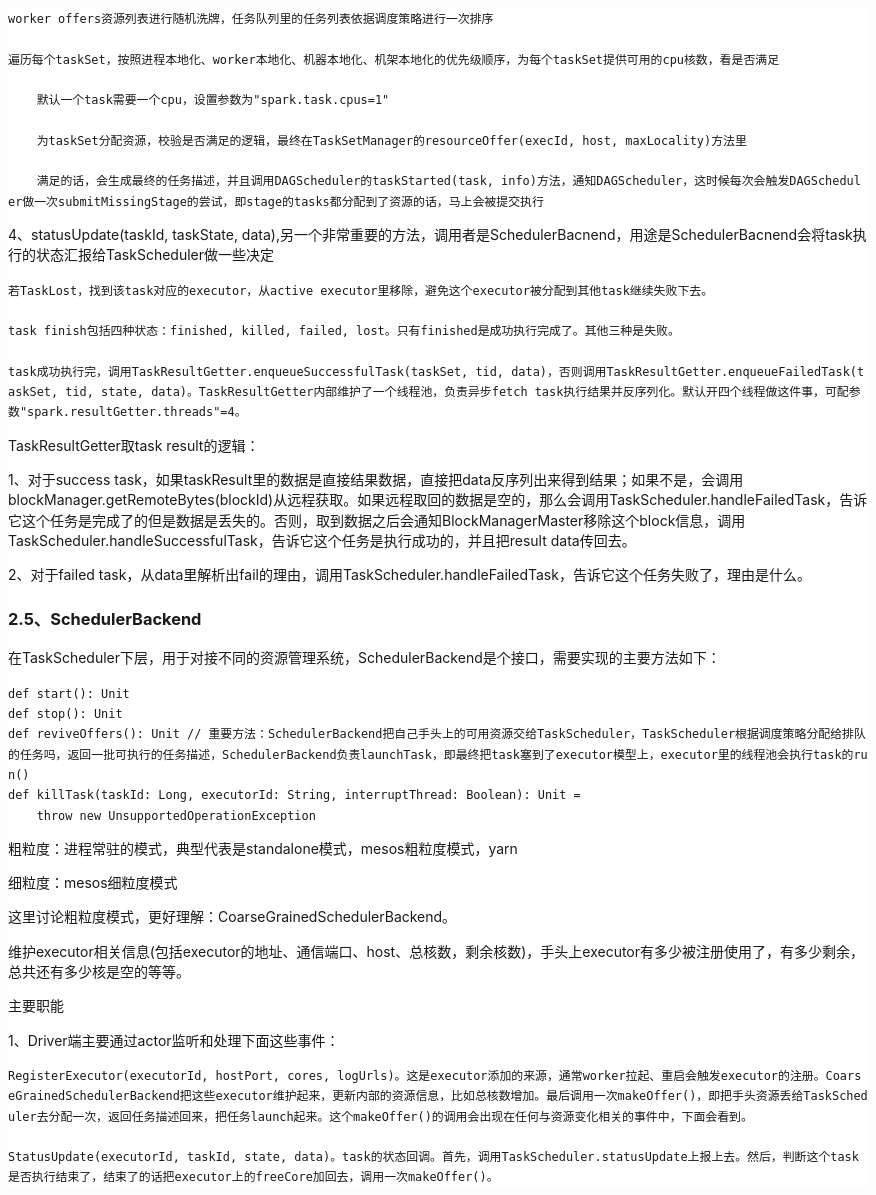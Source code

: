 	worker offers资源列表进行随机洗牌，任务队列里的任务列表依据调度策略进行一次排序

	遍历每个taskSet，按照进程本地化、worker本地化、机器本地化、机架本地化的优先级顺序，为每个taskSet提供可用的cpu核数，看是否满足 

		默认一个task需要一个cpu，设置参数为"spark.task.cpus=1"

		为taskSet分配资源，校验是否满足的逻辑，最终在TaskSetManager的resourceOffer(execId, host, maxLocality)方法里

		满足的话，会生成最终的任务描述，并且调用DAGScheduler的taskStarted(task, info)方法，通知DAGScheduler，这时候每次会触发DAGScheduler做一次submitMissingStage的尝试，即stage的tasks都分配到了资源的话，马上会被提交执行

4、statusUpdate(taskId, taskState, data),另一个非常重要的方法，调用者是SchedulerBacnend，用途是SchedulerBacnend会将task执行的状态汇报给TaskScheduler做一些决定 

	若TaskLost，找到该task对应的executor，从active executor里移除，避免这个executor被分配到其他task继续失败下去。
	
	task finish包括四种状态：finished, killed, failed, lost。只有finished是成功执行完成了。其他三种是失败。
	
	task成功执行完，调用TaskResultGetter.enqueueSuccessfulTask(taskSet, tid, data)，否则调用TaskResultGetter.enqueueFailedTask(taskSet, tid, state, data)。TaskResultGetter内部维护了一个线程池，负责异步fetch task执行结果并反序列化。默认开四个线程做这件事，可配参数"spark.resultGetter.threads"=4。

TaskResultGetter取task result的逻辑：

1、对于success task，如果taskResult里的数据是直接结果数据，直接把data反序列出来得到结果；如果不是，会调用blockManager.getRemoteBytes(blockId)从远程获取。如果远程取回的数据是空的，那么会调用TaskScheduler.handleFailedTask，告诉它这个任务是完成了的但是数据是丢失的。否则，取到数据之后会通知BlockManagerMaster移除这个block信息，调用TaskScheduler.handleSuccessfulTask，告诉它这个任务是执行成功的，并且把result data传回去。

2、对于failed task，从data里解析出fail的理由，调用TaskScheduler.handleFailedTask，告诉它这个任务失败了，理由是什么。

### 2.5、SchedulerBackend

在TaskScheduler下层，用于对接不同的资源管理系统，SchedulerBackend是个接口，需要实现的主要方法如下：

	def start(): Unit
	def stop(): Unit
	def reviveOffers(): Unit // 重要方法：SchedulerBackend把自己手头上的可用资源交给TaskScheduler，TaskScheduler根据调度策略分配给排队的任务吗，返回一批可执行的任务描述，SchedulerBackend负责launchTask，即最终把task塞到了executor模型上，executor里的线程池会执行task的run()
	def killTask(taskId: Long, executorId: String, interruptThread: Boolean): Unit =
	    throw new UnsupportedOperationException


粗粒度：进程常驻的模式，典型代表是standalone模式，mesos粗粒度模式，yarn

细粒度：mesos细粒度模式

这里讨论粗粒度模式，更好理解：CoarseGrainedSchedulerBackend。

维护executor相关信息(包括executor的地址、通信端口、host、总核数，剩余核数)，手头上executor有多少被注册使用了，有多少剩余，总共还有多少核是空的等等。

主要职能

1、Driver端主要通过actor监听和处理下面这些事件： 

	RegisterExecutor(executorId, hostPort, cores, logUrls)。这是executor添加的来源，通常worker拉起、重启会触发executor的注册。CoarseGrainedSchedulerBackend把这些executor维护起来，更新内部的资源信息，比如总核数增加。最后调用一次makeOffer()，即把手头资源丢给TaskScheduler去分配一次，返回任务描述回来，把任务launch起来。这个makeOffer()的调用会出现在任何与资源变化相关的事件中，下面会看到。

	StatusUpdate(executorId, taskId, state, data)。task的状态回调。首先，调用TaskScheduler.statusUpdate上报上去。然后，判断这个task是否执行结束了，结束了的话把executor上的freeCore加回去，调用一次makeOffer()。
